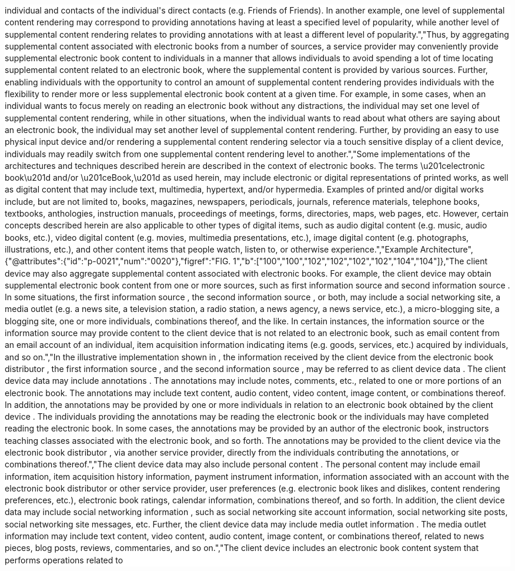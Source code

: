 individual and contacts of the individual's direct contacts (e.g. Friends of Friends). In another example, one level of supplemental content rendering may correspond to providing annotations having at least a specified level of popularity, while another level of supplemental content rendering relates to providing annotations with at least a different level of popularity.","Thus, by aggregating supplemental content associated with electronic books from a number of sources, a service provider may conveniently provide supplemental electronic book content to individuals in a manner that allows individuals to avoid spending a lot of time locating supplemental content related to an electronic book, where the supplemental content is provided by various sources. Further, enabling individuals with the opportunity to control an amount of supplemental content rendering provides individuals with the flexibility to render more or less supplemental electronic book content at a given time. For example, in some cases, when an individual wants to focus merely on reading an electronic book without any distractions, the individual may set one level of supplemental content rendering, while in other situations, when the individual wants to read about what others are saying about an electronic book, the individual may set another level of supplemental content rendering. Further, by providing an easy to use physical input device and\/or rendering a supplemental content rendering selector via a touch sensitive display of a client device, individuals may readily switch from one supplemental content rendering level to another.","Some implementations of the architectures and techniques described herein are described in the context of electronic books. The terms \u201celectronic book\u201d and\/or \u201ceBook,\u201d as used herein, may include electronic or digital representations of printed works, as well as digital content that may include text, multimedia, hypertext, and\/or hypermedia. Examples of printed and\/or digital works include, but are not limited to, books, magazines, newspapers, periodicals, journals, reference materials, telephone books, textbooks, anthologies, instruction manuals, proceedings of meetings, forms, directories, maps, web pages, etc. However, certain concepts described herein are also applicable to other types of digital items, such as audio digital content (e.g. music, audio books, etc.), video digital content (e.g. movies, multimedia presentations, etc.), image digital content (e.g. photographs, illustrations, etc.), and other content items that people watch, listen to, or otherwise experience.","Example Architecture",{"@attributes":{"id":"p-0021","num":"0020"},"figref":"FIG. 1","b":["100","100","102","102","102","102","104","104"]},"The client device  may also aggregate supplemental content associated with electronic books. For example, the client device  may obtain supplemental electronic book content from one or more sources, such as first information source  and second information source . In some situations, the first information source , the second information source , or both, may include a social networking site, a media outlet (e.g. a news site, a television station, a radio station, a news agency, a news service, etc.), a micro-blogging site, a blogging site, one or more individuals, combinations thereof, and the like. In certain instances, the information source  or the information source  may provide content to the client device  that is not related to an electronic book, such as email content from an email account of an individual, item acquisition information indicating items (e.g. goods, services, etc.) acquired by individuals, and so on.","In the illustrative implementation shown in , the information received by the client device  from the electronic book distributor , the first information source , and the second information source , may be referred to as client device data . The client device data  may include annotations . The annotations  may include notes, comments, etc., related to one or more portions of an electronic book. The annotations  may include text content, audio content, video content, image content, or combinations thereof. In addition, the annotations  may be provided by one or more individuals in relation to an electronic book obtained by the client device . The individuals providing the annotations  may be reading the electronic book or the individuals may have completed reading the electronic book. In some cases, the annotations  may be provided by an author of the electronic book, instructors teaching classes associated with the electronic book, and so forth. The annotations  may be provided to the client device  via the electronic book distributor , via another service provider, directly from the individuals contributing the annotations, or combinations thereof.","The client device data  may also include personal content . The personal content  may include email information, item acquisition history information, payment instrument information, information associated with an account with the electronic book distributor or other service provider, user preferences (e.g. electronic book likes and dislikes, content rendering preferences, etc.), electronic book ratings, calendar information, combinations thereof, and so forth. In addition, the client device data  may include social networking information , such as social networking site account information, social networking site posts, social networking site messages, etc. Further, the client device data  may include media outlet information . The media outlet information  may include text content, video content, audio content, image content, or combinations thereof, related to news pieces, blog posts, reviews, commentaries, and so on.","The client device  includes an electronic book content system  that performs operations related to
